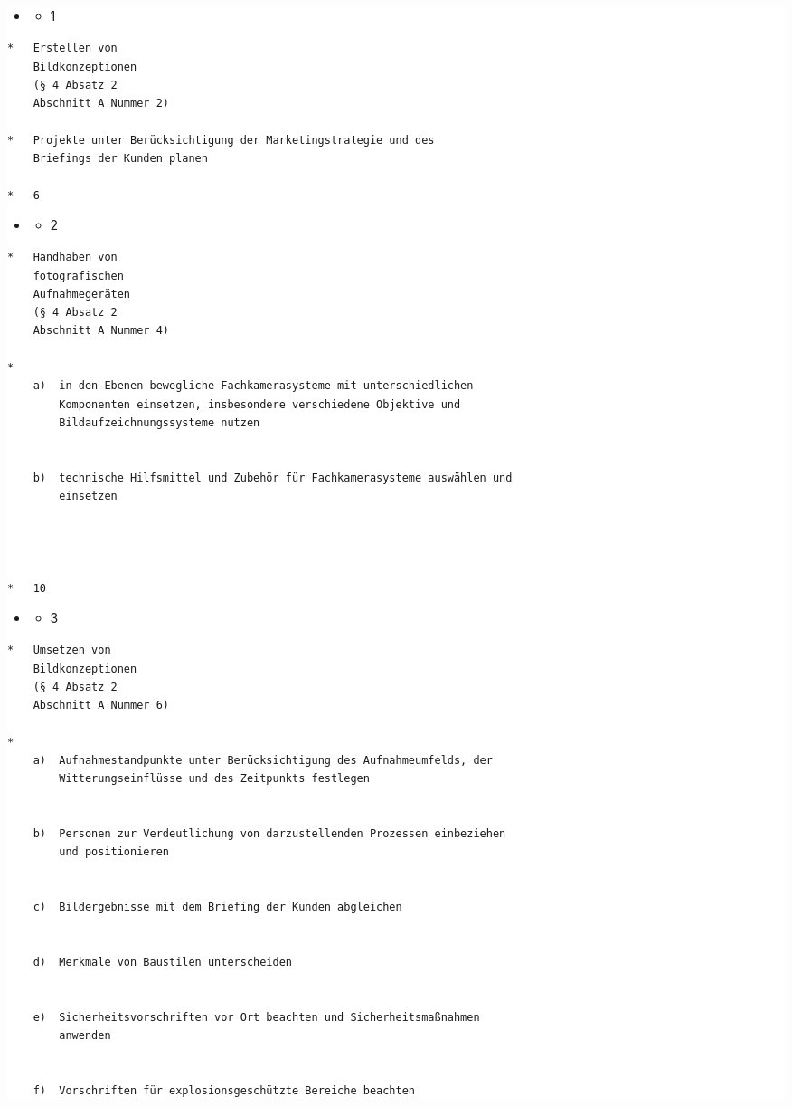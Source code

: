 
*    *   1

    *   Erstellen von
        Bildkonzeptionen
        (§ 4 Absatz 2
        Abschnitt A Nummer 2)

    *   Projekte unter Berücksichtigung der Marketingstrategie und des
        Briefings der Kunden planen

    *   6


*    *   2

    *   Handhaben von
        fotografischen
        Aufnahmegeräten
        (§ 4 Absatz 2
        Abschnitt A Nummer 4)

    *
        a)  in den Ebenen bewegliche Fachkamerasysteme mit unterschiedlichen
            Komponenten einsetzen, insbesondere verschiedene Objektive und
            Bildaufzeichnungssysteme nutzen


        b)  technische Hilfsmittel und Zubehör für Fachkamerasysteme auswählen und
            einsetzen




    *   10


*    *   3

    *   Umsetzen von
        Bildkonzeptionen
        (§ 4 Absatz 2
        Abschnitt A Nummer 6)

    *
        a)  Aufnahmestandpunkte unter Berücksichtigung des Aufnahmeumfelds, der
            Witterungseinflüsse und des Zeitpunkts festlegen


        b)  Personen zur Verdeutlichung von darzustellenden Prozessen einbeziehen
            und positionieren


        c)  Bildergebnisse mit dem Briefing der Kunden abgleichen


        d)  Merkmale von Baustilen unterscheiden


        e)  Sicherheitsvorschriften vor Ort beachten und Sicherheitsmaßnahmen
            anwenden


        f)  Vorschriften für explosionsgeschützte Bereiche beachten
